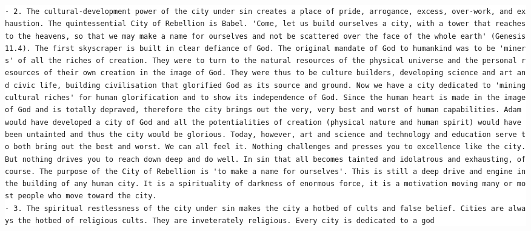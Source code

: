     - 2. The cultural-development power of the city under sin creates a place of pride, arrogance, excess, over-work, and exhaustion. The quintessential City of Rebellion is Babel. 'Come, let us build ourselves a city, with a tower that reaches to the heavens, so that we may make a name for ourselves and not be scattered over the face of the whole earth' (Genesis 11.4). The first skyscraper is built in clear defiance of God. The original mandate of God to humankind was to be 'miners' of all the riches of creation. They were to turn to the natural resources of the physical universe and the personal resources of their own creation in the image of God. They were thus to be culture builders, developing science and art and civic life, building civilisation that glorified God as its source and ground. Now we have a city dedicated to 'mining cultural riches' for human glorification and to show its independence of God. Since the human heart is made in the image of God and is totally depraved, therefore the city brings out the very, very best and worst of human capabilities. Adam would have developed a city of God and all the potentialities of creation (physical nature and human spirit) would have been untainted and thus the city would be glorious. Today, however, art and science and technology and education serve to both bring out the best and worst. We can all feel it. Nothing challenges and presses you to excellence like the city. But nothing drives you to reach down deep and do well. In sin that all becomes tainted and idolatrous and exhausting, of course. The purpose of the City of Rebellion is 'to make a name for ourselves'. This is still a deep drive and engine in the building of any human city. It is a spirituality of darkness of enormous force, it is a motivation moving many or most people who move toward the city.
    - 3. The spiritual restlessness of the city under sin makes the city a hotbed of cults and false belief. Cities are always the hotbed of religious cults. They are inveterately religious. Every city is dedicated to a god
